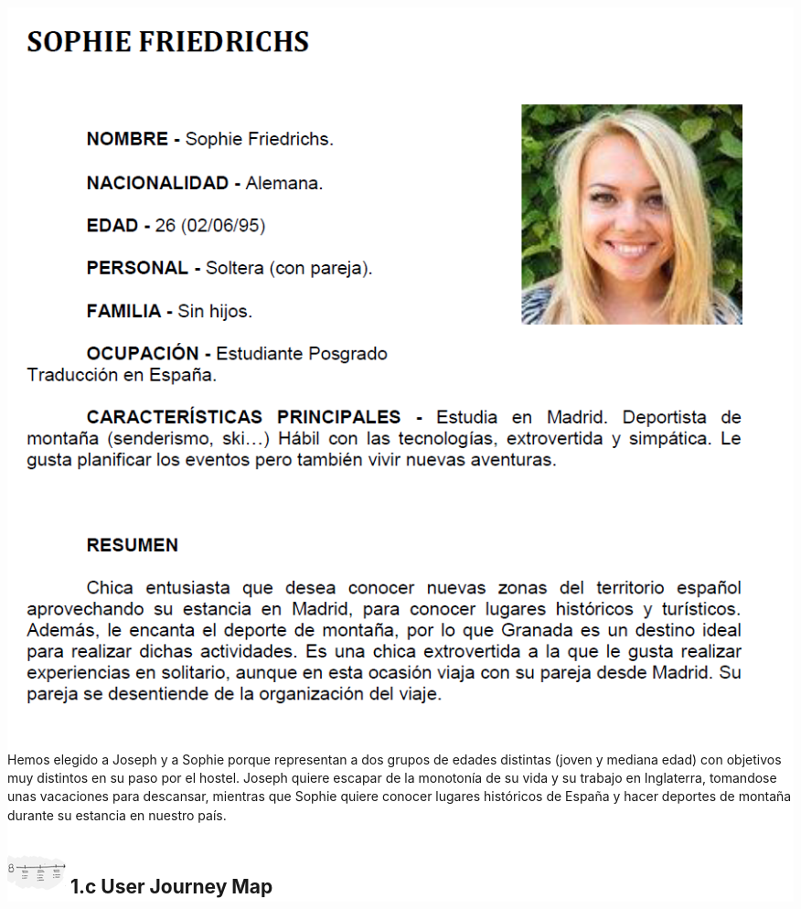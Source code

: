 ![Ficha Sophie](img/ficha_sophie.png)

 Hemos elegido a Joseph y a Sophie porque representan a dos grupos de edades distintas (joven y mediana edad) con objetivos muy distintos en su paso por el hostel. Joseph quiere escapar de la monotonía de su vida y su trabajo en Inglaterra, tomandose unas vacaciones para descansar, mientras que Sophie quiere conocer lugares históricos de España y hacer deportes de montaña durante su estancia en nuestro país.

![Método UX](img/JourneyMap.png) 1.c User Journey Map
----
